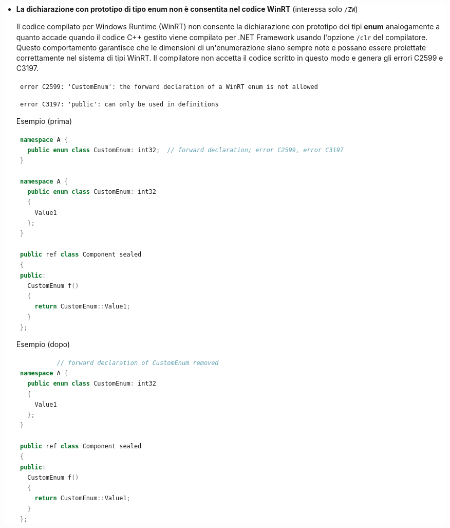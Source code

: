 - **La dichiarazione con prototipo di tipo enum non è consentita nel codice WinRT** (interessa solo `/ZW`)

   Il codice compilato per Windows Runtime (WinRT) non consente la dichiarazione con prototipo dei tipi **enum** analogamente a quanto accade quando il codice C++ gestito viene compilato per .NET Framework usando l'opzione `/clr` del compilatore. Questo comportamento garantisce che le dimensioni di un'enumerazione siano sempre note e possano essere proiettate correttamente nel sistema di tipi WinRT. Il compilatore non accetta il codice scritto in questo modo e genera gli errori C2599 e C3197.

   ```Output
    error C2599: 'CustomEnum': the forward declaration of a WinRT enum is not allowed
   ```

   ```Output
    error C3197: 'public': can only be used in definitions
   ```

   Esempio (prima)

   ```cpp
    namespace A {
      public enum class CustomEnum: int32;  // forward declaration; error C2599, error C3197
    }

    namespace A {
      public enum class CustomEnum: int32
      {
        Value1
      };
    }

    public ref class Component sealed
    {
    public:
      CustomEnum f()
      {
        return CustomEnum::Value1;
      }
    };
   ```

   Esempio (dopo)

   ```cpp
              // forward declaration of CustomEnum removed
    namespace A {
      public enum class CustomEnum: int32
      {
        Value1
      };
    }

    public ref class Component sealed
    {
    public:
      CustomEnum f()
      {
        return CustomEnum::Value1;
      }
    };
   ```
